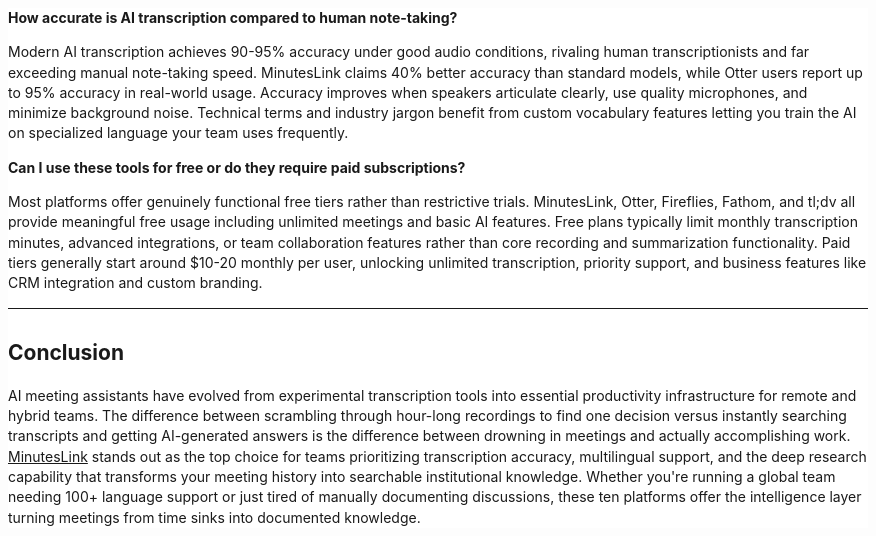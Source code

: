 **How accurate is AI transcription compared to human note-taking?**

Modern AI transcription achieves 90-95% accuracy under good audio conditions, rivaling human transcriptionists and far exceeding manual note-taking speed. MinutesLink claims 40% better accuracy than standard models, while Otter users report up to 95% accuracy in real-world usage. Accuracy improves when speakers articulate clearly, use quality microphones, and minimize background noise. Technical terms and industry jargon benefit from custom vocabulary features letting you train the AI on specialized language your team uses frequently.

**Can I use these tools for free or do they require paid subscriptions?**

Most platforms offer genuinely functional free tiers rather than restrictive trials. MinutesLink, Otter, Fireflies, Fathom, and tl;dv all provide meaningful free usage including unlimited meetings and basic AI features. Free plans typically limit monthly transcription minutes, advanced integrations, or team collaboration features rather than core recording and summarization functionality. Paid tiers generally start around $10-20 monthly per user, unlocking unlimited transcription, priority support, and business features like CRM integration and custom branding.

***

## Conclusion

AI meeting assistants have evolved from experimental transcription tools into essential productivity infrastructure for remote and hybrid teams. The difference between scrambling through hour-long recordings to find one decision versus instantly searching transcripts and getting AI-generated answers is the difference between drowning in meetings and actually accomplishing work. [MinutesLink](https://minuteslink.com) stands out as the top choice for teams prioritizing transcription accuracy, multilingual support, and the deep research capability that transforms your meeting history into searchable institutional knowledge. Whether you're running a global team needing 100+ language support or just tired of manually documenting discussions, these ten platforms offer the intelligence layer turning meetings from time sinks into documented knowledge.
